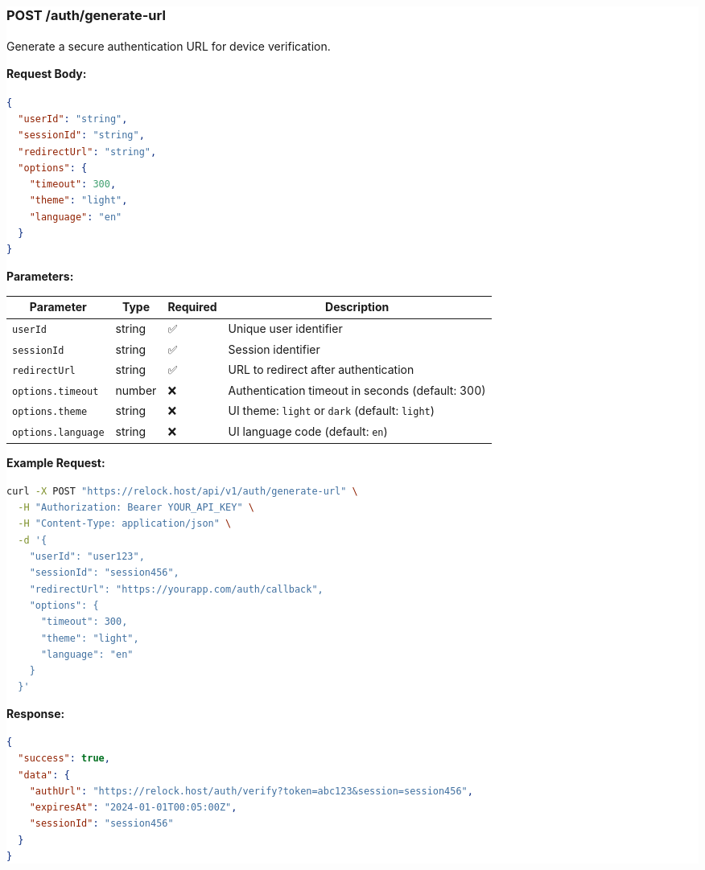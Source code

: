 ### POST /auth/generate-url

Generate a secure authentication URL for device verification.

**Request Body:**
```json
{
  "userId": "string",
  "sessionId": "string",
  "redirectUrl": "string",
  "options": {
    "timeout": 300,
    "theme": "light",
    "language": "en"
  }
}
```

**Parameters:**

| Parameter | Type | Required | Description |
|-----------|------|----------|-------------|
| `userId` | string | ✅ | Unique user identifier |
| `sessionId` | string | ✅ | Session identifier |
| `redirectUrl` | string | ✅ | URL to redirect after authentication |
| `options.timeout` | number | ❌ | Authentication timeout in seconds (default: 300) |
| `options.theme` | string | ❌ | UI theme: `light` or `dark` (default: `light`) |
| `options.language` | string | ❌ | UI language code (default: `en`) |

**Example Request:**
```bash
curl -X POST "https://relock.host/api/v1/auth/generate-url" \
  -H "Authorization: Bearer YOUR_API_KEY" \
  -H "Content-Type: application/json" \
  -d '{
    "userId": "user123",
    "sessionId": "session456",
    "redirectUrl": "https://yourapp.com/auth/callback",
    "options": {
      "timeout": 300,
      "theme": "light",
      "language": "en"
    }
  }'
```

**Response:**
```json
{
  "success": true,
  "data": {
    "authUrl": "https://relock.host/auth/verify?token=abc123&session=session456",
    "expiresAt": "2024-01-01T00:05:00Z",
    "sessionId": "session456"
  }
}
```
